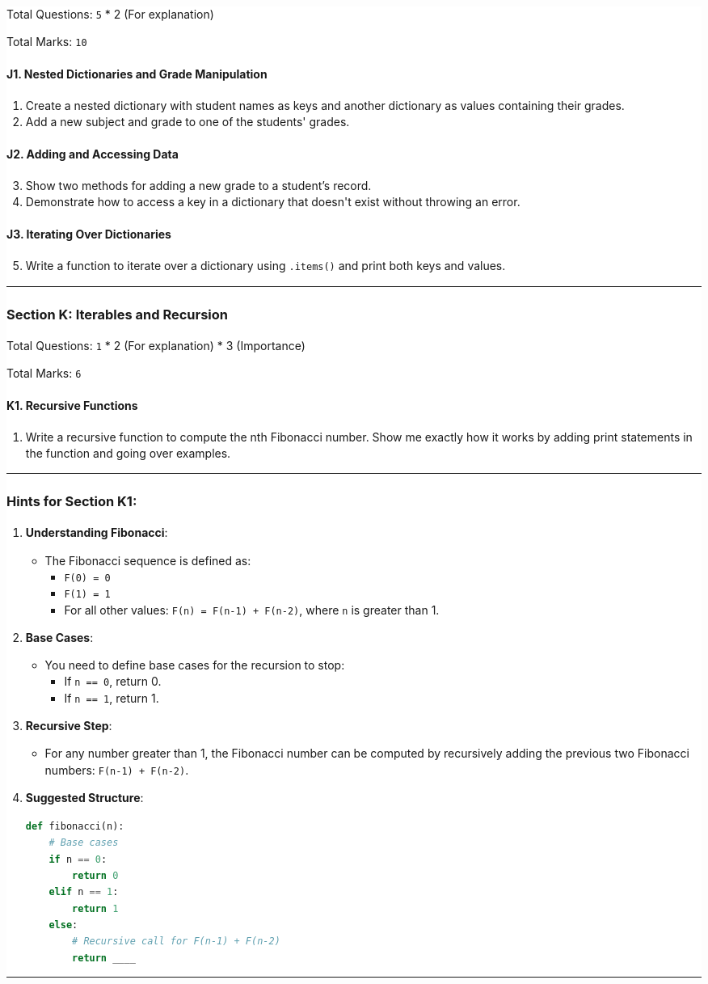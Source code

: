 Total Questions: `5` * 2 (For explanation) 

Total Marks: `10`


#### J1. Nested Dictionaries and Grade Manipulation
1. Create a nested dictionary with student names as keys and another dictionary as values containing their grades.
2. Add a new subject and grade to one of the students' grades.

#### J2. Adding and Accessing Data
3. Show two methods for adding a new grade to a student’s record.
4. Demonstrate how to access a key in a dictionary that doesn't exist without throwing an error.

#### J3. Iterating Over Dictionaries
5. Write a function to iterate over a dictionary using `.items()` and print both keys and values.

---

### **Section K: Iterables and Recursion**

Total Questions: `1` * 2 (For explanation) * 3 (Importance)

Total Marks: `6`

#### K1. Recursive Functions
1. Write a recursive function to compute the nth Fibonacci number. Show me exactly how it works by adding print statements in the function and going over examples.

---

### **Hints for Section K1:**

1. **Understanding Fibonacci**:
   - The Fibonacci sequence is defined as:
     - `F(0) = 0`
     - `F(1) = 1`
     - For all other values: `F(n) = F(n-1) + F(n-2)`, where `n` is greater than 1.

2. **Base Cases**:
   - You need to define base cases for the recursion to stop:
     - If `n == 0`, return 0.
     - If `n == 1`, return 1.

3. **Recursive Step**:
   - For any number greater than 1, the Fibonacci number can be computed by recursively adding the previous two Fibonacci numbers: `F(n-1) + F(n-2)`.

4. **Suggested Structure**:
   ```python
   def fibonacci(n):
       # Base cases
       if n == 0:
           return 0
       elif n == 1:
           return 1
       else:
           # Recursive call for F(n-1) + F(n-2)
           return ____
   ```

---
